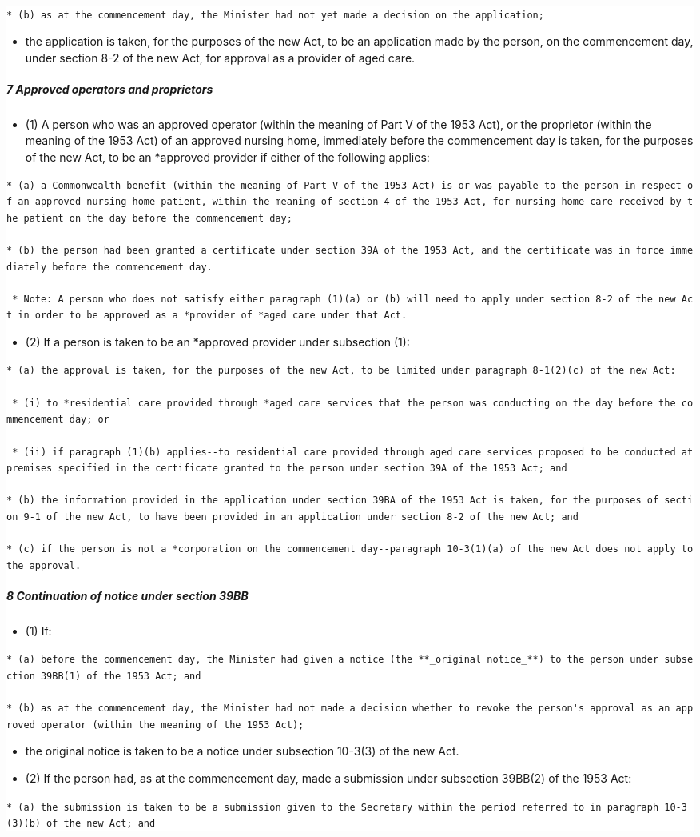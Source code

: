     * (b) as at the commencement day, the Minister had not yet made a decision on the application;

   * the application is taken, for the purposes of the new Act, to be an application made by the person, on the commencement day, under section 8-2 of the new Act, for approval as a provider of aged care.

##### 7  Approved operators and proprietors

   * (1) A person who was an approved operator (within the meaning of Part V of the 1953 Act), or the proprietor (within the meaning of the 1953 Act) of an approved nursing home, immediately before the commencement day is taken, for the purposes of the new Act, to be an *approved provider if either of the following applies:

    * (a) a Commonwealth benefit (within the meaning of Part V of the 1953 Act) is or was payable to the person in respect of an approved nursing home patient, within the meaning of section 4 of the 1953 Act, for nursing home care received by the patient on the day before the commencement day;

    * (b) the person had been granted a certificate under section 39A of the 1953 Act, and the certificate was in force immediately before the commencement day.

     * Note: A person who does not satisfy either paragraph (1)(a) or (b) will need to apply under section 8-2 of the new Act in order to be approved as a *provider of *aged care under that Act.

   * (2) If a person is taken to be an *approved provider under subsection (1):

    * (a) the approval is taken, for the purposes of the new Act, to be limited under paragraph 8-1(2)(c) of the new Act:

     * (i) to *residential care provided through *aged care services that the person was conducting on the day before the commencement day; or

     * (ii) if paragraph (1)(b) applies--to residential care provided through aged care services proposed to be conducted at premises specified in the certificate granted to the person under section 39A of the 1953 Act; and

    * (b) the information provided in the application under section 39BA of the 1953 Act is taken, for the purposes of section 9-1 of the new Act, to have been provided in an application under section 8-2 of the new Act; and

    * (c) if the person is not a *corporation on the commencement day--paragraph 10-3(1)(a) of the new Act does not apply to the approval.

##### 8  Continuation of notice under section 39BB

   * (1) If:

    * (a) before the commencement day, the Minister had given a notice (the **_original notice_**) to the person under subsection 39BB(1) of the 1953 Act; and

    * (b) as at the commencement day, the Minister had not made a decision whether to revoke the person's approval as an approved operator (within the meaning of the 1953 Act);

   * the original notice is taken to be a notice under subsection 10-3(3) of the new Act.

   * (2) If the person had, as at the commencement day, made a submission under subsection 39BB(2) of the 1953 Act:

    * (a) the submission is taken to be a submission given to the Secretary within the period referred to in paragraph 10-3(3)(b) of the new Act; and
